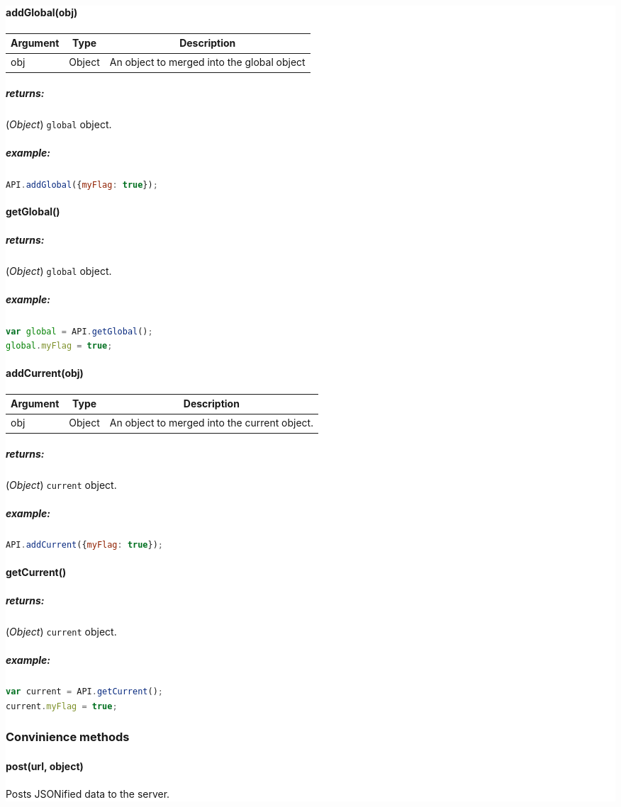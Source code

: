 #### addGlobal(obj)

Argument    | Type          | Description
----------- | ----          | -----------
obj         | Object        | An object to merged into the global object

##### returns:
(*Object*) `global` object.

##### example:
```js
API.addGlobal({myFlag: true});
```

#### getGlobal()

##### returns:
(*Object*) `global` object.

##### example:
```js
var global = API.getGlobal();
global.myFlag = true;
```

#### addCurrent(obj)

Argument    | Type          | Description
----------- | ----          | -----------
obj         | Object        | An object to merged into the current object.

##### returns:
(*Object*) `current` object.

##### example:
```js
API.addCurrent({myFlag: true});
```

#### getCurrent()

##### returns:
(*Object*) `current` object.

##### example:
```js
var current = API.getCurrent();
current.myFlag = true;
```

### Convinience methods

#### post(url, object)
Posts JSONified data to the server. 
